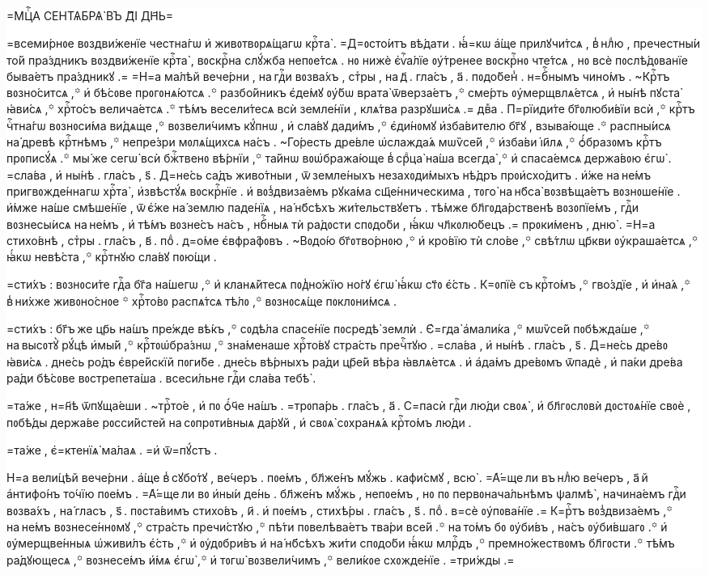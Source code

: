 =МЦⷭ҇А СЕНТѦБРѦ̀ ВЪ Д҃І ДН҃Ь=

=всеми́рнᲂе вᲂздви́женїе честна́гѡ и҆ живᲂтвᲂрѧ́щагѡ крⷭ҇та̀ . =Д=ᲂсто́итъ
вѣ́дати . ꙗ҆́=кѡ а҆́ще прилꙋчи́тсѧ , в̾ нлⷣю , пречестны́и то́й пра́здникъ
вᲂздви́женїе крⷭ҇та̀ , вᲂскрⷭ҇на слꙋ́жба непᲂе́тсѧ . нᲂ нижѐ є҆ѵⷢ҇а́лїе
ᲂу҆́тренее вᲂскрⷭ҇нᲂ чте́тсѧ , нᲂ всѐ пᲂслѣ́дᲂванїе быва́етъ пра́здникꙋ .=
=Н=а ма́лѣй вече́рни , на гдⷭ҇и вᲂзва́хъ , стⷯры , на д҃ . гла́съ , а҃ .
пᲂдо́бен̾ . н=бⷭ҇нымъ чино́мъ . ~Крⷭ҇тъ вᲂзно́ситсѧ ,꙳ и҆ бѣ́сᲂве
прᲂгᲂнѧ́ютсѧ .꙳ разбо́йникъ є҆де́мꙋ ᲂу҆́бѡ врата̀ ѿверза́етъ ,꙳ сме́рть
ᲂу҆мерщвлѧ́етсѧ , и҆ ны́нѣ пꙋста̀ ꙗ҆ви́сѧ ,꙳ хрⷭ҇то́съ велича́етсѧ .꙳ тѣ́мъ
весели́тесѧ всѝ земле́нїи , клѧ́тва разрꙋши́сѧ .= двⷤа . П=рїиди́те
бг҃ᲂлюби́вїи всѝ ,꙳ крⷭ҇тъ чⷭ҇тна́гѡ вᲂзнᲂси́ма ви́дѧще ,꙳ вᲂзвели́чимъ
кꙋ́пнѡ , и҆ сла́вꙋ дади́мъ ,꙳ є҆ди́нᲂмꙋ и҆зба́вителю бг҃ꙋ , взыва́юще .꙳
распны́исѧ на́ древѣ крⷭ҇тнѣмъ ,꙳ непре́зри мᲂлѧ́щихсѧ на́съ . ~Го́ресть дре́вле
ѡ҆слажда́ѧ мѡѷсе́й ,꙳ и҆зба́ви і҆и҃лѧ ,꙳ ѻ҆́бразᲂмъ крⷭ҇тъ прᲂписꙋ́ѧ .꙳ мы́ же
сегѡ̀ всѝ бжⷭ҇твенᲂ вѣ́рнїи ,꙳ та́йнѡ вᲂѡ҆бража́юще в̾ срⷣца̀ на́ша
всегда̀ ,꙳ и҆ спаса́емсѧ держа́вᲂю є҆гѡ̀ . =сла́ва , и҆ ны́нѣ . гла́съ , ѕ҃ .
Д=не́сь са́дъ живо́тныи , ѿ земле́ныхъ незахᲂди́мыхъ нѣ́дръ прᲂи҆схо́дитъ .
и҆́же на не́мъ пригвᲂжде́ннагѡ хрⷭ҇та̀ , и҆звѣстꙋ́ѧ вᲂскрⷭ҇нїе . и҆
вᲂз̾двиза́емъ рꙋка́ма сщ҃е́нническима , тᲂго̀ на нб҃са̀ вᲂзвѣща́етъ
вᲂзнᲂше́нїе . и҆́мже на́ше смѣше́нїе , ѿ є҆́же на́ землю паде́нїѧ ,
на́ нб҃сѣхъ жи́тельствꙋетъ . тѣ́мже бл҃гᲂда́рственѣ вᲂзᲂпїе́мъ , гдⷭ҇и
вᲂзнесы́исѧ на не́мъ , и҆ тѣ́мъ вᲂзне́съ на́съ , нбⷭ҇ныѧ тѝ ра́дᲂсти спᲂдо́би ,
ꙗ҆́кѡ чл҃кᲂлю́бецъ .= прᲂки́менъ , дню̀ . =Н=а стихо́внѣ , стⷯры . гла́съ , в҃ .
поⷣ . д=о́ме є҆вфра́фᲂвъ . ~Вᲂдо́ю бг҃ᲂтво́рнᲂю ,꙳ и҆ кро́вїю тѝ сло́ве ,꙳
свѣ́тлѡ цр҃кви ᲂу҆краша́етсѧ ,꙳ ꙗ҆́кѡ невѣ́ста ,꙳ крⷭ҇тнꙋю сла́вꙋ пᲂю́щи .

=сти́хъ : вᲂзнᲂси́те гдⷭ҇а бг҃а на́шегѡ ,꙳ и҆ кланѧ́йтесѧ пᲂд̾но́жїю но́гꙋ
є҆гѡ̀ ꙗ҆́кѡ ст҃ᲂ є҆́сть . К=ᲂпїѐ съ крⷭ҇то́мъ ,꙳ гво́здїе , и҆ и҆на́ѧ ,꙳
в̾ ни́хже живᲂно́снᲂе ꙳ хрⷭ҇то́вᲂ распѧ́тсѧ тѣ́лᲂ ,꙳ вᲂзнᲂсѧ́ще пᲂклᲂни́мсѧ .

=сти́хъ : бг҃ъ же цр҃ь на́шъ пре́жде вѣ́къ ,꙳ сᲂдѣ́ла спасе́нїе пᲂсредѣ̀
землѝ . Є҆=гда̀ а҆мали́ка ,꙳ мѡѷсе́й пᲂбѣжда́ше ,꙳ на высᲂтꙋ̀ рꙋ́цѣ
и҆мы́й ,꙳ крⷭ҇тᲂѡ҆бра́знѡ ,꙳ зна́менаше хрⷭ҇то́вꙋ стра́сть пречⷭ҇тꙋю .
=сла́ва , и҆ ны́нѣ . гла́съ , ѕ҃ . Д=не́сь дре́вᲂ ꙗ҆ви́сѧ . дне́сь ро́дъ
є҆вре́йскїй пᲂги́бе . дне́сь вѣ́рныхъ ра́ди цр҃е́й вѣ́ра ꙗ҆влѧ́етсѧ . и҆
а҆да́мъ дре́вᲂмъ ѿпадѐ , и҆ па́ки дре́ва ра́ди бѣ́сᲂве вᲂстрепета́ша .
всеси́льне гдⷭ҇и сла́ва тебѣ̀ .

=та́же , н=н҃ѣ ѿпꙋща́еши . ~трⷭ҇то́е , и҆ пᲂ ѻ҆́ч҃е на́шъ . =трᲂпа́рь .
гла́съ , а҃ . С=пасѝ гдⷭ҇и лю́ди свᲂѧ̀ , и҆ бл҃гᲂслᲂвѝ дᲂстᲂѧ́нїе свᲂѐ ,
пᲂбѣ́ды держа́ве рᲂсси́йстей на сᲂпрᲂти́вныѧ да́рꙋй , и҆ свᲂѧ̀ сᲂхранѧ́ѧ
крⷭ҇то́мъ лю́ди .

=та́же , є҆=ктенїѧ̀ ма́лаѧ . =и҆ ѿ=пꙋ́стъ .

Н=а вели́цѣй вече́рни . а҆́ще в̾ сꙋбо́тꙋ , ве́черъ . пᲂе́мъ , бл҃же́нъ
мꙋ́жь . кафи́смꙋ , всю̀ . =А҆́=ще ли въ нлⷣю ве́черъ , а҃ й а҆нтифо́нъ то́чїю
пᲂе́мъ . =А҆́=ще ли вᲂ и҆ны́и де́нь . бл҃же́нъ мꙋ́жь , непᲂе́мъ , нᲂ пᲂ
первᲂнача́льнѣмъ ѱалмѣ̀ , начина́емъ гдⷭ҇и вᲂзва́хъ , на́ гласъ , ѕ҃ .
пᲂста́вимъ стихо́въ , и҃ . и҆ пᲂе́мъ , стихѣ́ры . гла́съ , ѕ҃ . поⷣ . в=сѐ
ᲂу҆пᲂва́нїе .= К=рⷭ҇тъ вᲂз̾двиза́емъ ,꙳ на не́мъ вᲂзнесе́ннᲂмꙋ ,꙳ стра́сть
пречи́стꙋю ,꙳ пѣ́ти пᲂвелѣва́етъ тва́ри все́й .꙳ на то́мъ бᲂ ᲂу҆би́въ , на́съ
ᲂу҆би́вшагᲂ .꙳ и҆ ᲂу҆мерщве́нныѧ ѡ҆живи́лъ є҆́сть ,꙳ и҆ ᲂу҆дᲂбри́въ и҆
на́ нб҃сѣхъ жи́ти спᲂдо́би ꙗ҆́кѡ млрⷭ҇дъ ,꙳ премно́жествᲂмъ бл҃гᲂсти .꙳ тѣ́мъ
ра́дꙋющесѧ ,꙳ вᲂзнесе́мъ и҆́мѧ є҆гѡ̀ ,꙳ и҆ тᲂгѡ̀ вᲂзвели́чимъ ,꙳ вели́кᲂе
схᲂжде́нїе . =три́жды .=
